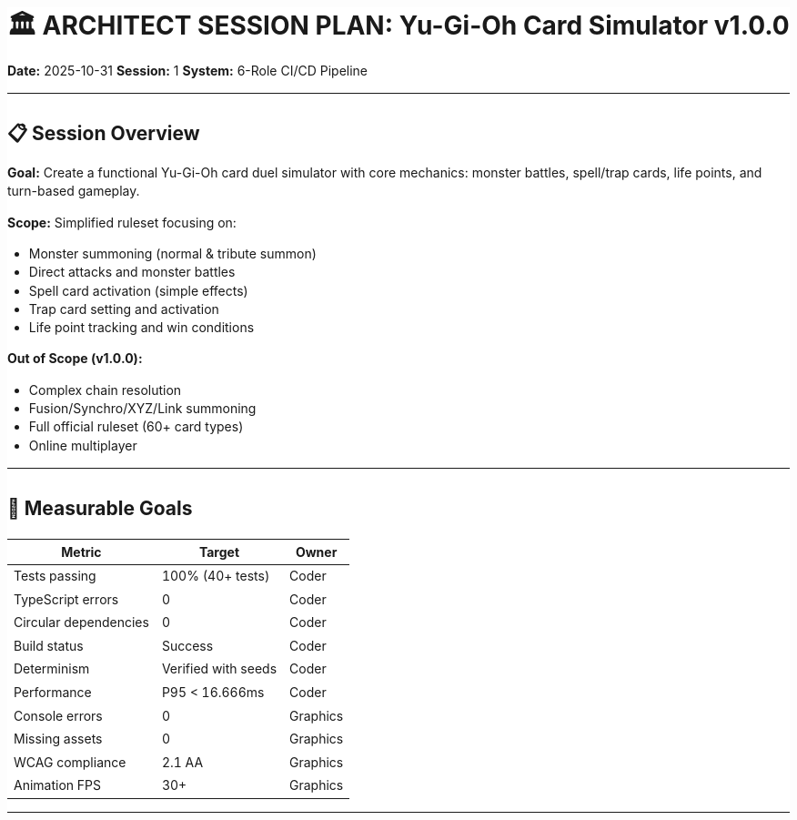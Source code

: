 # 🏛️ ARCHITECT SESSION PLAN: Yu-Gi-Oh Card Simulator v1.0.0

**Date:** 2025-10-31
**Session:** 1
**System:** 6-Role CI/CD Pipeline

---

## 📋 Session Overview

**Goal:** Create a functional Yu-Gi-Oh card duel simulator with core mechanics: monster battles, spell/trap cards, life points, and turn-based gameplay.

**Scope:** Simplified ruleset focusing on:
- Monster summoning (normal & tribute summon)
- Direct attacks and monster battles
- Spell card activation (simple effects)
- Trap card setting and activation
- Life point tracking and win conditions

**Out of Scope (v1.0.0):**
- Complex chain resolution
- Fusion/Synchro/XYZ/Link summoning
- Full official ruleset (60+ card types)
- Online multiplayer

---

## 🎯 Measurable Goals

| Metric | Target | Owner |
|--------|--------|-------|
| Tests passing | 100% (40+ tests) | Coder |
| TypeScript errors | 0 | Coder |
| Circular dependencies | 0 | Coder |
| Build status | Success | Coder |
| Determinism | Verified with seeds | Coder |
| Performance | P95 < 16.666ms | Coder |
| Console errors | 0 | Graphics |
| Missing assets | 0 | Graphics |
| WCAG compliance | 2.1 AA | Graphics |
| Animation FPS | 30+ | Graphics |

---
